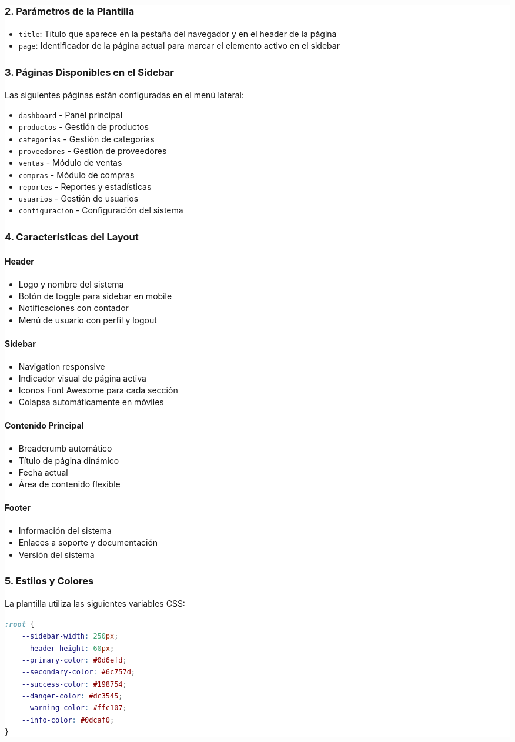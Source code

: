 ### 2. Parámetros de la Plantilla

- `title`: Título que aparece en la pestaña del navegador y en el header de la página
- `page`: Identificador de la página actual para marcar el elemento activo en el sidebar

### 3. Páginas Disponibles en el Sidebar

Las siguientes páginas están configuradas en el menú lateral:

- `dashboard` - Panel principal
- `productos` - Gestión de productos
- `categorias` - Gestión de categorías
- `proveedores` - Gestión de proveedores
- `ventas` - Módulo de ventas
- `compras` - Módulo de compras
- `reportes` - Reportes y estadísticas
- `usuarios` - Gestión de usuarios
- `configuracion` - Configuración del sistema

### 4. Características del Layout

#### Header
- Logo y nombre del sistema
- Botón de toggle para sidebar en mobile
- Notificaciones con contador
- Menú de usuario con perfil y logout

#### Sidebar
- Navigation responsive
- Indicador visual de página activa
- Iconos Font Awesome para cada sección
- Colapsa automáticamente en móviles

#### Contenido Principal
- Breadcrumb automático
- Título de página dinámico
- Fecha actual
- Área de contenido flexible

#### Footer
- Información del sistema
- Enlaces a soporte y documentación
- Versión del sistema

### 5. Estilos y Colores

La plantilla utiliza las siguientes variables CSS:

```css
:root {
    --sidebar-width: 250px;
    --header-height: 60px;
    --primary-color: #0d6efd;
    --secondary-color: #6c757d;
    --success-color: #198754;
    --danger-color: #dc3545;
    --warning-color: #ffc107;
    --info-color: #0dcaf0;
}
```
